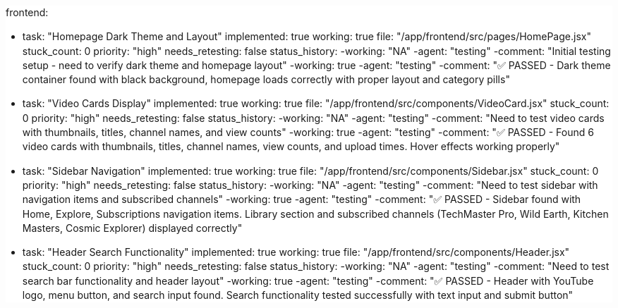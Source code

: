 frontend:
  - task: "Homepage Dark Theme and Layout"
    implemented: true
    working: true
    file: "/app/frontend/src/pages/HomePage.jsx"
    stuck_count: 0
    priority: "high"
    needs_retesting: false
    status_history:
        -working: "NA"
        -agent: "testing"
        -comment: "Initial testing setup - need to verify dark theme and homepage layout"
        -working: true
        -agent: "testing"
        -comment: "✅ PASSED - Dark theme container found with black background, homepage loads correctly with proper layout and category pills"

  - task: "Video Cards Display"
    implemented: true
    working: true
    file: "/app/frontend/src/components/VideoCard.jsx"
    stuck_count: 0
    priority: "high"
    needs_retesting: false
    status_history:
        -working: "NA"
        -agent: "testing"
        -comment: "Need to test video cards with thumbnails, titles, channel names, and view counts"
        -working: true
        -agent: "testing"
        -comment: "✅ PASSED - Found 6 video cards with thumbnails, titles, channel names, view counts, and upload times. Hover effects working properly"

  - task: "Sidebar Navigation"
    implemented: true
    working: true
    file: "/app/frontend/src/components/Sidebar.jsx"
    stuck_count: 0
    priority: "high"
    needs_retesting: false
    status_history:
        -working: "NA"
        -agent: "testing"
        -comment: "Need to test sidebar with navigation items and subscribed channels"
        -working: true
        -agent: "testing"
        -comment: "✅ PASSED - Sidebar found with Home, Explore, Subscriptions navigation items. Library section and subscribed channels (TechMaster Pro, Wild Earth, Kitchen Masters, Cosmic Explorer) displayed correctly"

  - task: "Header Search Functionality"
    implemented: true
    working: true
    file: "/app/frontend/src/components/Header.jsx"
    stuck_count: 0
    priority: "high"
    needs_retesting: false
    status_history:
        -working: "NA"
        -agent: "testing"
        -comment: "Need to test search bar functionality and header layout"
        -working: true
        -agent: "testing"
        -comment: "✅ PASSED - Header with YouTube logo, menu button, and search input found. Search functionality tested successfully with text input and submit button"